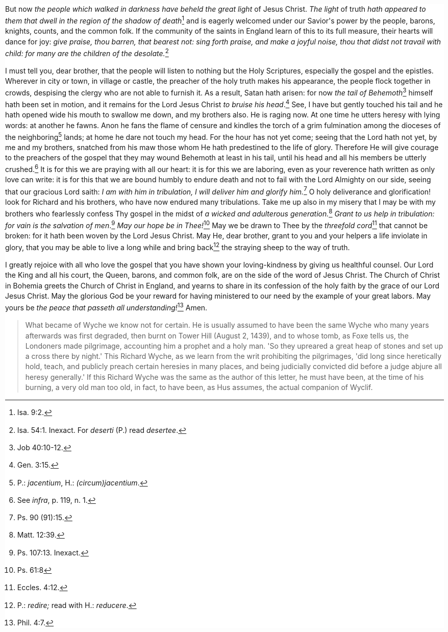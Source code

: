 But now *the people which walked in darkness have beheld the great light* of Jesus Christ. *The light* of truth *hath appeared to them that dwell in the region of the shadow of death*[^agz] and is eagerly welcomed under our Savior's power by the people, barons, knights, counts, and the common folk. If the community of the saints in England learn of this to its full measure, their hearts will dance for joy: *give praise, thou barren, that bearest not: sing forth praise, and make a joyful noise, thou that didst not travail with child: for many are the children of the desolate.*[^agA]



[^agx]: P.: *Si aliis odor et mortem sed gaudium, quia multis odor in vitam aeternam*. Höfler: *et in mortem*. Read *Si aliis odor ad mortem, sed aliis in gaudium, quia multis*, etc. There is only one MS. From 2 Cor. 2:16. 


[^agy]: Matt. 13:25. 

[^agz]: Isa. 9:2. 

[^agA]: Isa. 54:1. Inexact. For *deserti* (P.) read *desertee*. 


I must tell you, dear brother, that the people will listen to nothing but the Holy Scriptures, especially the gospel and the epistles. Wherever in city or town, in village or castle, the preacher of the holy truth makes his appearance, the people flock together in crowds, despising the clergy who are not able to furnish it. As a result, Satan hath arisen: for now *the tail of Behemoth*[^agB] himself hath been set in motion, and it remains for the Lord Jesus Christ *to bruise his head*.[^agC] See, I have but gently touched his tail and he hath opened wide his mouth to swallow me down, and my brothers also. He is raging now. At one time he utters heresy with lying words: at another he fawns. Anon he fans the flame of censure and kindles the torch of a grim fulmination among the dioceses of the neighboring[^agD] lands; at home he dare not touch my head. For the hour has not yet come; seeing that the Lord hath not yet, by me and my brothers, snatched from his maw those whom He hath predestined to the life of glory. Therefore He will give courage to the preachers of the gospel that they may wound Behemoth at least in his tail, until his head and all his members be utterly crushed.[^agE] It is for this we are praying with all our heart: it is for this we are laboring, even as your reverence hath written as only love can write: it is for this that we are bound humbly to endure death and not to fail with the Lord Almighty on our side, seeing that our gracious Lord saith: *I am with him in tribulation, I will deliver him and glorify him.*[^agF] O holy deliverance and glorification! look for Richard and his brothers, who have now endured many tribulations. Take me up also in my misery that I may be with my brothers who fearlessly confess Thy gospel in the midst of *a wicked and adulterous generation.*[^agG] *Grant to us help in tribulation: for vain is the salvation of men*.[^agH] *May our hope be in Thee!*[^agI] May we be drawn to Thee by the *threefold cord*[^agJ] that cannot be broken: for it hath been woven by the Lord Jesus Christ. May He, dear brother, grant to you and your helpers a life inviolate in glory, that you may be able to live a long while and bring back[^agK] the straying sheep to the way of truth. 

[^agB]: Job 40:10-12.

[^agC]: Gen. 3:15. 

[^agD]: P.: *jacentium*, H.: *(circum)jacentium*. 

[^agE]: See *infra*, p. 119, n. 1.

[^agF]: Ps. 90 (91):15. 



I greatly rejoice with all who love the gospel that you have shown your loving-kindness by giving us healthful counsel. Our Lord the King and all his court, the Queen, barons, and common folk, are on the side of the word of Jesus Christ. The Church of Christ in Bohemia greets the Church of Christ in England, and yearns to share in its confession of the holy faith by the grace of our Lord Jesus Christ. May the glorious God be your reward for having ministered to our need by the example of your great labors. May yours be *the peace that passeth all understanding!*[^agL] Amen. 

>What became of Wyche we know not for certain. He is usually assumed to have been the same Wyche who many years afterwards was first degraded, then burnt on Tower Hill (August 2, 1439), and to whose tomb, as Foxe tells us, the Londoners made pilgrimage, accounting him a prophet and a holy man. 'So they upreared a great heap of stones and set up a cross there by night.' This Richard Wyche, as we learn from the writ prohibiting the pilgrimages, 'did long since heretically hold, teach, and publicly preach certain heresies in many places, and being judicially convicted did before a judge abjure all heresy generally.' If this Richard Wyche was the same as the author of this letter, he must have been, at the time of his burning, a very old man too old, in fact, to have been, as Hus assumes, the actual companion of Wyclif. 


[^ags]: See *Fasciculi Zizaniorum* (Rolls Series), 370-82, 501-5.
[^agt]: Text in Mon. i. 101, Höfler ii. 210-12. Better readings in the first. The above translation is based on Foxe (ed. Pratt), iii. 506, corrected.
[^agu]: Jas. 1:17. 
[^agv]: See *infra*, p. 40. 
[^agG]: Matt. 12:39. 
[^agH]: Ps. 107:13. Inexact. 
[^agI]: Ps. 61:8
[^agJ]: Eccles. 4:12. 
[^agK]: P.: *redire;* read with H.: *reducere*. 
[^agL]: Phil. 4:7.